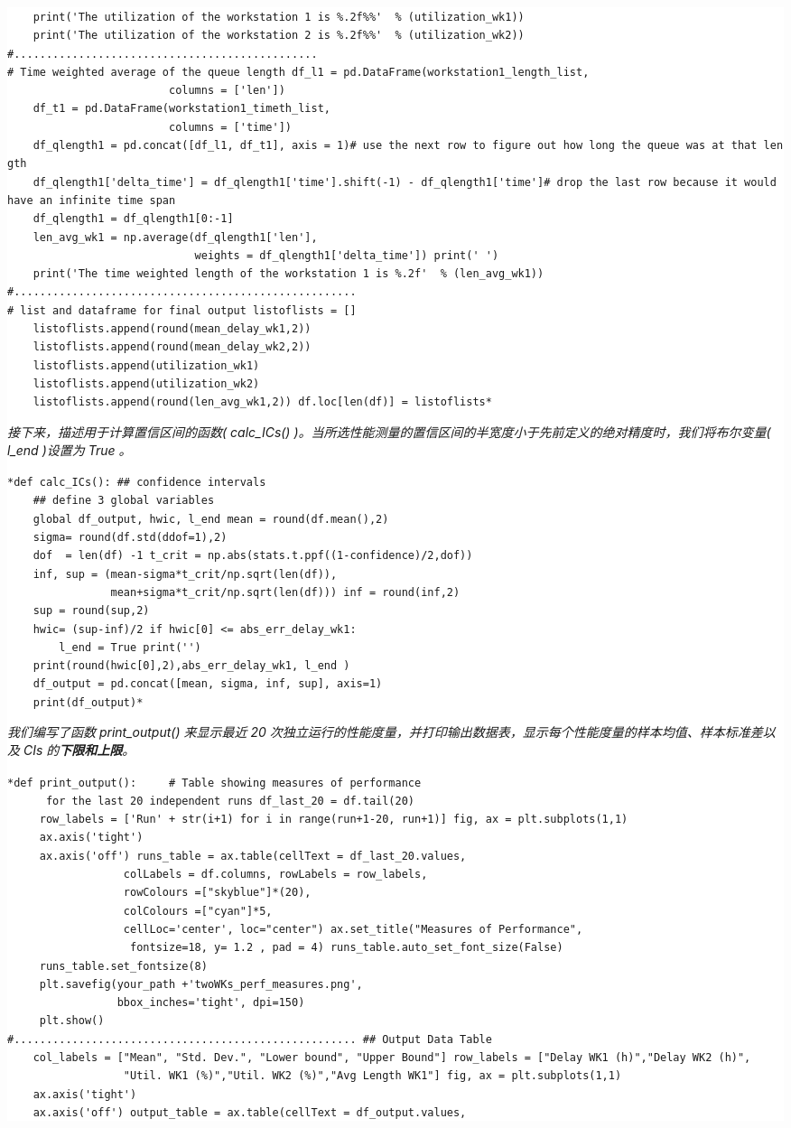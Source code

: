 ```
    print('The utilization of the workstation 1 is %.2f%%'  % (utilization_wk1))
    print('The utilization of the workstation 2 is %.2f%%'  % (utilization_wk2))
#...............................................
# Time weighted average of the queue length df_l1 = pd.DataFrame(workstation1_length_list, 
                         columns = ['len'])
    df_t1 = pd.DataFrame(workstation1_timeth_list,
                         columns = ['time'])
    df_qlength1 = pd.concat([df_l1, df_t1], axis = 1)# use the next row to figure out how long the queue was at that length
    df_qlength1['delta_time'] = df_qlength1['time'].shift(-1) - df_qlength1['time']# drop the last row because it would have an infinite time span
    df_qlength1 = df_qlength1[0:-1]
    len_avg_wk1 = np.average(df_qlength1['len'],
                             weights = df_qlength1['delta_time']) print(' ')
    print('The time weighted length of the workstation 1 is %.2f'  % (len_avg_wk1))
#.....................................................
# list and dataframe for final output listoflists = []
    listoflists.append(round(mean_delay_wk1,2))
    listoflists.append(round(mean_delay_wk2,2))
    listoflists.append(utilization_wk1)
    listoflists.append(utilization_wk2)
    listoflists.append(round(len_avg_wk1,2)) df.loc[len(df)] = listoflists*
```

*接下来，描述用于计算置信区间的函数( *calc_ICs()* )。当所选性能测量的置信区间的半宽度小于先前定义的绝对精度时，我们将布尔变量( *l_end* )设置为 *True* 。*

```
*def calc_ICs(): ## confidence intervals
    ## define 3 global variables
    global df_output, hwic, l_end mean = round(df.mean(),2)
    sigma= round(df.std(ddof=1),2)
    dof  = len(df) -1 t_crit = np.abs(stats.t.ppf((1-confidence)/2,dof))
    inf, sup = (mean-sigma*t_crit/np.sqrt(len(df)),    
                mean+sigma*t_crit/np.sqrt(len(df))) inf = round(inf,2)
    sup = round(sup,2)
    hwic= (sup-inf)/2 if hwic[0] <= abs_err_delay_wk1:
        l_end = True print('')
    print(round(hwic[0],2),abs_err_delay_wk1, l_end )  
    df_output = pd.concat([mean, sigma, inf, sup], axis=1)
    print(df_output)*
```

*我们编写了函数 *print_output()* 来显示最近 20 次独立运行的性能度量，并打印输出数据表，显示每个性能度量的样本均值、样本标准差以及 CIs 的**下限和上限**。*

```
*def print_output():     # Table showing measures of performance 
      for the last 20 independent runs df_last_20 = df.tail(20)
     row_labels = ['Run' + str(i+1) for i in range(run+1-20, run+1)] fig, ax = plt.subplots(1,1)
     ax.axis('tight')
     ax.axis('off') runs_table = ax.table(cellText = df_last_20.values,
                  colLabels = df.columns, rowLabels = row_labels,   
                  rowColours =["skyblue"]*(20),
                  colColours =["cyan"]*5,
                  cellLoc='center', loc="center") ax.set_title("Measures of Performance", 
                   fontsize=18, y= 1.2 , pad = 4) runs_table.auto_set_font_size(False)
     runs_table.set_fontsize(8)
     plt.savefig(your_path +'twoWKs_perf_measures.png',
                 bbox_inches='tight', dpi=150)
     plt.show()
#..................................................... ## Output Data Table
    col_labels = ["Mean", "Std. Dev.", "Lower bound", "Upper Bound"] row_labels = ["Delay WK1 (h)","Delay WK2 (h)",
                  "Util. WK1 (%)","Util. WK2 (%)","Avg Length WK1"] fig, ax = plt.subplots(1,1)
    ax.axis('tight')
    ax.axis('off') output_table = ax.table(cellText = df_output.values,
```